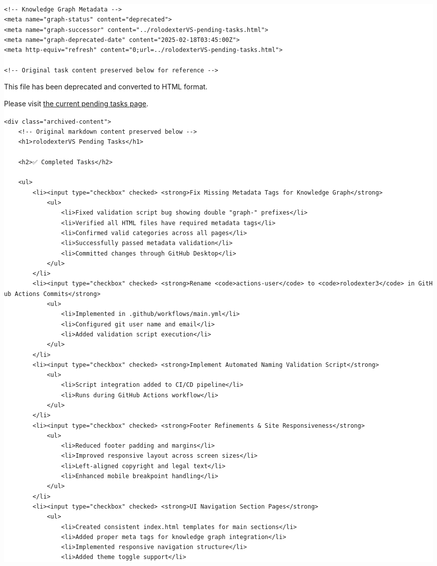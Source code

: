 <!DOCTYPE html>
<html lang="en">
<head>
    <meta charset="UTF-8">
    <meta name="viewport" content="width=device-width, initial-scale=1.0">
    <title>Pending Tasks (Deprecated) - rolodexter Labs</title>
    
    <!-- Knowledge Graph Metadata -->
    <meta name="graph-status" content="deprecated">
    <meta name="graph-successor" content="../rolodexterVS-pending-tasks.html">
    <meta name="graph-deprecated-date" content="2025-02-18T03:45:00Z">
    <meta http-equiv="refresh" content="0;url=../rolodexterVS-pending-tasks.html">

    <!-- Original task content preserved below for reference -->
</head>
<body>
    <div class="deprecation-notice">
        <p>This file has been deprecated and converted to HTML format.</p>
        <p>Please visit <a href="../rolodexterVS-pending-tasks.html">the current pending tasks page</a>.</p>
    </div>

    <div class="archived-content">
        <!-- Original markdown content preserved below -->
        <h1>rolodexterVS Pending Tasks</h1>

        <h2>✅ Completed Tasks</h2>

        <ul>
            <li><input type="checkbox" checked> <strong>Fix Missing Metadata Tags for Knowledge Graph</strong>
                <ul>
                    <li>Fixed validation script bug showing double "graph-" prefixes</li>
                    <li>Verified all HTML files have required metadata tags</li>
                    <li>Confirmed valid categories across all pages</li>
                    <li>Successfully passed metadata validation</li>
                    <li>Committed changes through GitHub Desktop</li>
                </ul>
            </li>
            <li><input type="checkbox" checked> <strong>Rename <code>actions-user</code> to <code>rolodexter3</code> in GitHub Actions Commits</strong>
                <ul>
                    <li>Implemented in .github/workflows/main.yml</li>
                    <li>Configured git user name and email</li>
                    <li>Added validation script execution</li>
                </ul>
            </li>
            <li><input type="checkbox" checked> <strong>Implement Automated Naming Validation Script</strong>
                <ul>
                    <li>Script integration added to CI/CD pipeline</li>
                    <li>Runs during GitHub Actions workflow</li>
                </ul>
            </li>
            <li><input type="checkbox" checked> <strong>Footer Refinements & Site Responsiveness</strong>
                <ul>
                    <li>Reduced footer padding and margins</li>
                    <li>Improved responsive layout across screen sizes</li>
                    <li>Left-aligned copyright and legal text</li>
                    <li>Enhanced mobile breakpoint handling</li>
                </ul>
            </li>
            <li><input type="checkbox" checked> <strong>UI Navigation Section Pages</strong>
                <ul>
                    <li>Created consistent index.html templates for main sections</li>
                    <li>Added proper meta tags for knowledge graph integration</li>
                    <li>Implemented responsive navigation structure</li>
                    <li>Added theme toggle support</li>